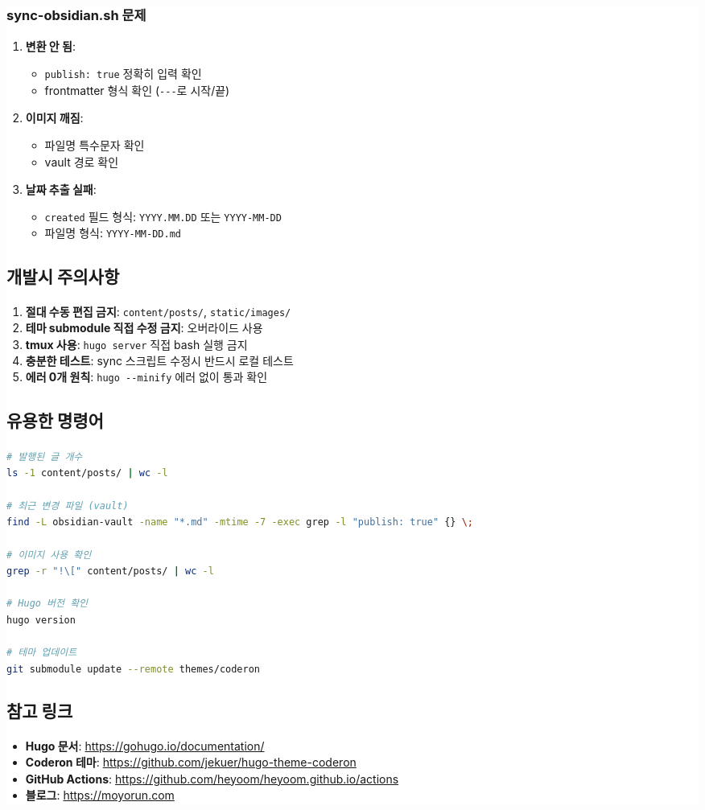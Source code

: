 ### sync-obsidian.sh 문제

1. **변환 안 됨**:
   - `publish: true` 정확히 입력 확인
   - frontmatter 형식 확인 (`---`로 시작/끝)

2. **이미지 깨짐**:
   - 파일명 특수문자 확인
   - vault 경로 확인

3. **날짜 추출 실패**:
   - `created` 필드 형식: `YYYY.MM.DD` 또는 `YYYY-MM-DD`
   - 파일명 형식: `YYYY-MM-DD.md`

## 개발시 주의사항

1. **절대 수동 편집 금지**: `content/posts/`, `static/images/`
2. **테마 submodule 직접 수정 금지**: 오버라이드 사용
3. **tmux 사용**: `hugo server` 직접 bash 실행 금지
4. **충분한 테스트**: sync 스크립트 수정시 반드시 로컬 테스트
5. **에러 0개 원칙**: `hugo --minify` 에러 없이 통과 확인

## 유용한 명령어

```bash
# 발행된 글 개수
ls -1 content/posts/ | wc -l

# 최근 변경 파일 (vault)
find -L obsidian-vault -name "*.md" -mtime -7 -exec grep -l "publish: true" {} \;

# 이미지 사용 확인
grep -r "!\[" content/posts/ | wc -l

# Hugo 버전 확인
hugo version

# 테마 업데이트
git submodule update --remote themes/coderon
```

## 참고 링크

- **Hugo 문서**: https://gohugo.io/documentation/
- **Coderon 테마**: https://github.com/jekuer/hugo-theme-coderon
- **GitHub Actions**: https://github.com/heyoom/heyoom.github.io/actions
- **블로그**: https://moyorun.com
